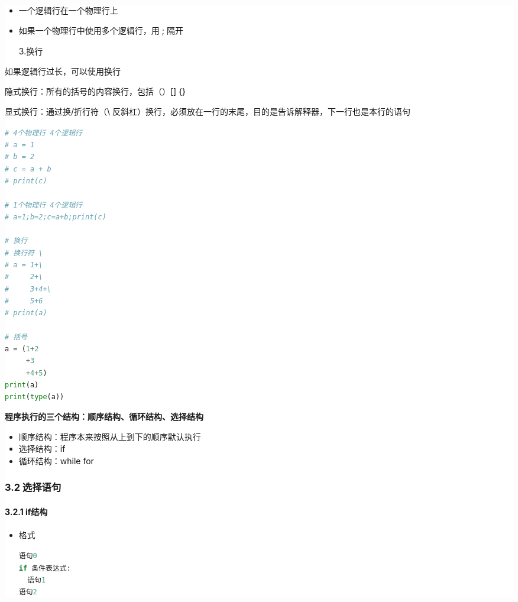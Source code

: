 - 一个逻辑行在一个物理行上
- 如果一个物理行中使用多个逻辑行，用 ; 隔开

  3.换行

 如果逻辑行过长，可以使用换行

隐式换行：所有的括号的内容换行，包括（）[] {}

显式换行：通过换/折行符（\ 反斜杠）换行，必须放在一行的末尾，目的是告诉解释器，下一行也是本行的语句



```python
# 4个物理行 4个逻辑行
# a = 1
# b = 2
# c = a + b
# print(c)

# 1个物理行 4个逻辑行
# a=1;b=2;c=a+b;print(c)

# 换行
# 换行符 \
# a = 1+\
#     2+\
#     3+4+\
#     5+6
# print(a)

# 括号
a = (1+2
     +3
     +4+5)
print(a)
print(type(a))
```





**程序执行的三个结构：顺序结构、循环结构、选择结构**

- 顺序结构：程序本来按照从上到下的顺序默认执行
- 选择结构：if
- 循环结构：while  for



### 3.2 选择语句

#### 3.2.1 if结构

- 格式

  ```python
  语句0
  if 条件表达式:
  	语句1
  语句2    
  ```

